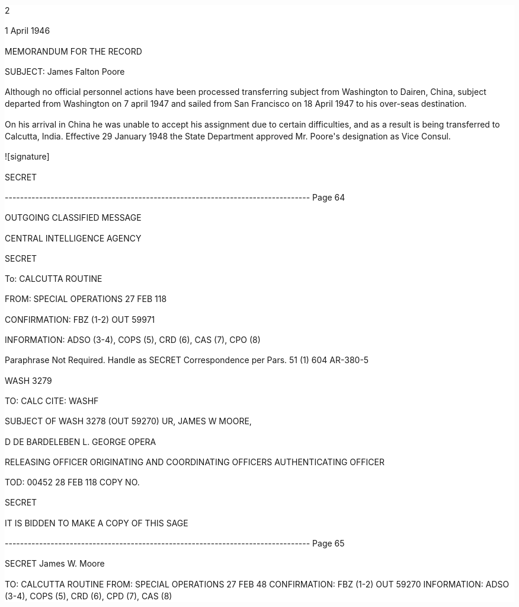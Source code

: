 2

1 April 1946

MEMORANDUM FOR THE RECORD

SUBJECT: James Falton Poore

Although no official personnel actions have been processed transferring subject from Washington to Dairen, China, subject departed from Washington on 7 april 1947 and sailed from San Francisco on 18 April 1947 to his over-seas destination.

On his arrival in China he was unable to accept his assignment due to certain difficulties, and as a result is being transferred to Calcutta, India. Effective 29 January 1948 the State Department approved Mr. Poore's designation as Vice Consul.

![signature]

SECRET


-------------------------------------------------------------------------------- Page 64

OUTGOING CLASSIFIED MESSAGE

CENTRAL INTELLIGENCE AGENCY

SECRET

To: CALCUTTA ROUTINE

FROM: SPECIAL OPERATIONS 27 FEB 118

CONFIRMATION: FBZ (1-2) OUT 59971

INFORMATION: ADSO (3-4), COPS (5), CRD (6), CAS (7), CPO (8)

Paraphrase Not Required. Handle as SECRET Correspondence per Pars. 51 (1) 604 AR-380-5

WASH 3279

TO: CALC CITE: WASHF

SUBJECT OF WASH 3278 (OUT 59270) UR, JAMES W MOORE,

D DE BARDELEBEN L. GEORGE
OPERA

RELEASING OFFICER ORIGINATING AND COORDINATING OFFICERS AUTHENTICATING OFFICER

TOD: 00452 28 FEB 118 COPY NO.

SECRET

IT IS BIDDEN TO MAKE A COPY OF THIS SAGE


-------------------------------------------------------------------------------- Page 65

SECRET James W. Moore

TO: CALCUTTA ROUTINE
FROM: SPECIAL OPERATIONS 27 FEB 48
CONFIRMATION: FBZ (1-2) OUT 59270
INFORMATION: ADSO (3-4), COPS (5), CRD (6), CPD (7), CAS (8)

